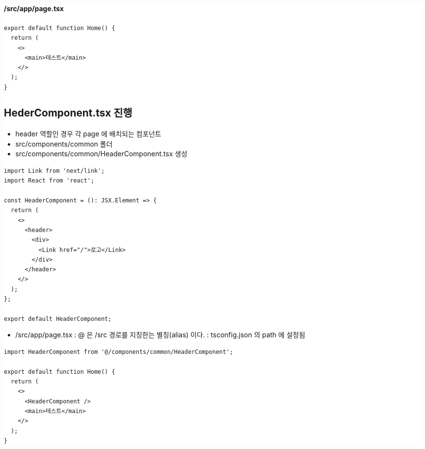 #### /src/app/page.tsx

```tsx
export default function Home() {
  return (
    <>
      <main>테스트</main>
    </>
  );
}
```

## HederComponent.tsx 진행

- header 역할인 경우 각 page 에 배치되는 컴포넌트
- src/components/common 폴더
- src/components/common/HeaderComponent.tsx 생성

```tsx
import Link from 'next/link';
import React from 'react';

const HeaderComponent = (): JSX.Element => {
  return (
    <>
      <header>
        <div>
          <Link href="/">로고</Link>
        </div>
      </header>
    </>
  );
};

export default HeaderComponent;
```

- /src/app/page.tsx
  : @ 은 /src 경로를 지칭한는 별칭(alias) 이다.
  : tsconfig.json 의 path 에 설정됨

```tsx
import HeaderComponent from '@/components/common/HeaderComponent';

export default function Home() {
  return (
    <>
      <HeaderComponent />
      <main>테스트</main>
    </>
  );
}
```
